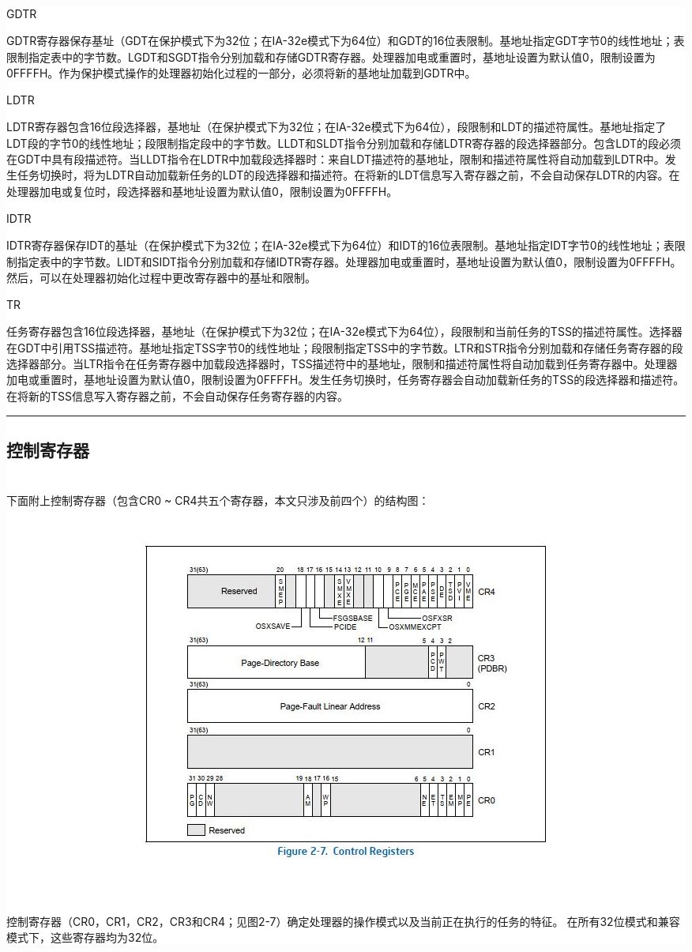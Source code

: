 GDTR

GDTR寄存器保存基址（GDT在保护模式下为32位；在IA-32e模式下为64位）和GDT的16位表限制。基地址指定GDT字节0的线性地址；表限制指定表中的字节数。LGDT和SGDT指令分别加载和存储GDTR寄存器。处理器加电或重置时，基地址设置为默认值0，限制设置为0FFFFH。作为保护模式操作的处理器初始化过程的一部分，必须将新的基地址加载到GDTR中。

LDTR

LDTR寄存器包含16位段选择器，基地址（在保护模式下为32位；在IA-32e模式下为64位），段限制和LDT的描述符属性。基地址指定了LDT段的字节0的线性地址；段限制指定段中的字节数。LLDT和SLDT指令分别加载和存储LDTR寄存器的段选择器部分。包含LDT的段必须在GDT中具有段描述符。当LLDT指令在LDTR中加载段选择器时：来自LDT描述符的基地址，限制和描述符属性将自动加载到LDTR中。发生任务切换时，将为LDTR自动加载新任务的LDT的段选择器和描述符。在将新的LDT信息写入寄存器之前，不会自动保存LDTR的内容。在处理器加电或复位时，段选择器和基地址设置为默认值0，限制设置为0FFFFH。

IDTR

IDTR寄存器保存IDT的基址（在保护模式下为32位；在IA-32e模式下为64位）和IDT的16位表限制。基地址指定IDT字节0的线性地址；表限制指定表中的字节数。LIDT和SIDT指令分别加载和存储IDTR寄存器。处理器加电或重置时，基地址设置为默认值0，限制设置为0FFFFH。然后，可以在处理器初始化过程中更改寄存器中的基址和限制。

TR

任务寄存器包含16位段选择器，基地址（在保护模式下为32位；在IA-32e模式下为64位），段限制和当前任务的TSS的描述符属性。选择器在GDT中引用TSS描述符。基地址指定TSS字节0的线性地址；段限制指定TSS中的字节数。LTR和STR指令分别加载和存储任务寄存器的段选择器部分。当LTR指令在任务寄存器中加载段选择器时，TSS描述符中的基地址，限制和描述符属性将自动加载到任务寄存器中。处理器加电或重置时，基地址设置为默认值0，限制设置为0FFFFH。发生任务切换时，任务寄存器会自动加载新任务的TSS的段选择器和描述符。在将新的TSS信息写入寄存器之前，不会自动保存任务寄存器的内容。

---
## 控制寄存器

<br>
    下面附上控制寄存器（包含CR0 ~ CR4共五个寄存器，本文只涉及前四个）的结构图：
</br>
<br>
</br>

<div align=center>
    <img src="./images/img05.JPG">
</div>
<br>
</br>
<br>
    控制寄存器（CR0，CR1，CR2，CR3和CR4；见图2-7）确定处理器的操作模式以及当前正在执行的任务的特征。 在所有32位模式和兼容模式下，这些寄存器均为32位。
</br>
